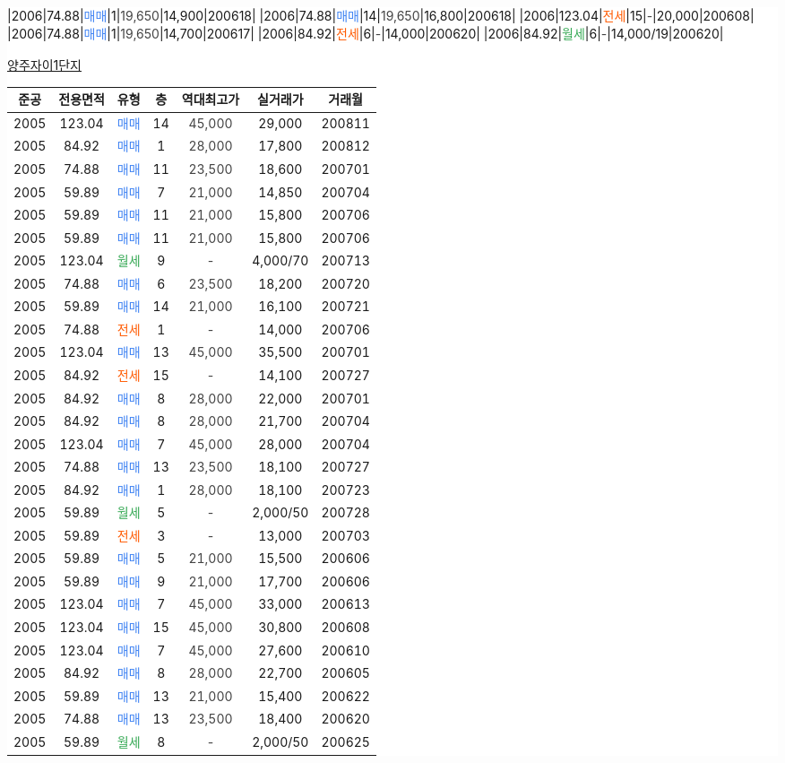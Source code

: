|2006|74.88|<span style="color:#4285f3">매매</span>|1|<span style="color:#444444">19,650</span>|14,900|200618|
|2006|74.88|<span style="color:#4285f3">매매</span>|14|<span style="color:#444444">19,650</span>|16,800|200618|
|2006|123.04|<span style="color:#ff5a00">전세</span>|15|<span style="color:#444444">-</span>|20,000|200608|
|2006|74.88|<span style="color:#4285f3">매매</span>|1|<span style="color:#444444">19,650</span>|14,700|200617|
|2006|84.92|<span style="color:#ff5a00">전세</span>|6|<span style="color:#444444">-</span>|14,000|200620|
|2006|84.92|<span style="color:#34a853">월세</span>|6|<span style="color:#444444">-</span>|14,000/19|200620|

[양주자이1단지](https://search.naver.com/search.naver?query=%EA%B2%BD%EA%B8%B0%EB%8F%84+%EC%96%91%EC%A3%BC%EC%8B%9C+%EC%82%BC%EC%88%AD%EB%8F%99+%EC%96%91%EC%A3%BC%EC%9E%90%EC%9D%B41%EB%8B%A8%EC%A7%80)

|준공|전용면적|유형|층|역대최고가|실거래가|거래월|
|:---:|:---:|:---:|:---:|:---:|:---:|:---:|
|2005|123.04|<span style="color:#4285f3">매매</span>|14|<span style="color:#444444">45,000</span>|29,000|200811|
|2005|84.92|<span style="color:#4285f3">매매</span>|1|<span style="color:#444444">28,000</span>|17,800|200812|
|2005|74.88|<span style="color:#4285f3">매매</span>|11|<span style="color:#444444">23,500</span>|18,600|200701|
|2005|59.89|<span style="color:#4285f3">매매</span>|7|<span style="color:#444444">21,000</span>|14,850|200704|
|2005|59.89|<span style="color:#4285f3">매매</span>|11|<span style="color:#444444">21,000</span>|15,800|200706|
|2005|59.89|<span style="color:#4285f3">매매</span>|11|<span style="color:#444444">21,000</span>|15,800|200706|
|2005|123.04|<span style="color:#34a853">월세</span>|9|<span style="color:#444444">-</span>|4,000/70|200713|
|2005|74.88|<span style="color:#4285f3">매매</span>|6|<span style="color:#444444">23,500</span>|18,200|200720|
|2005|59.89|<span style="color:#4285f3">매매</span>|14|<span style="color:#444444">21,000</span>|16,100|200721|
|2005|74.88|<span style="color:#ff5a00">전세</span>|1|<span style="color:#444444">-</span>|14,000|200706|
|2005|123.04|<span style="color:#4285f3">매매</span>|13|<span style="color:#444444">45,000</span>|35,500|200701|
|2005|84.92|<span style="color:#ff5a00">전세</span>|15|<span style="color:#444444">-</span>|14,100|200727|
|2005|84.92|<span style="color:#4285f3">매매</span>|8|<span style="color:#444444">28,000</span>|22,000|200701|
|2005|84.92|<span style="color:#4285f3">매매</span>|8|<span style="color:#444444">28,000</span>|21,700|200704|
|2005|123.04|<span style="color:#4285f3">매매</span>|7|<span style="color:#444444">45,000</span>|28,000|200704|
|2005|74.88|<span style="color:#4285f3">매매</span>|13|<span style="color:#444444">23,500</span>|18,100|200727|
|2005|84.92|<span style="color:#4285f3">매매</span>|1|<span style="color:#444444">28,000</span>|18,100|200723|
|2005|59.89|<span style="color:#34a853">월세</span>|5|<span style="color:#444444">-</span>|2,000/50|200728|
|2005|59.89|<span style="color:#ff5a00">전세</span>|3|<span style="color:#444444">-</span>|13,000|200703|
|2005|59.89|<span style="color:#4285f3">매매</span>|5|<span style="color:#444444">21,000</span>|15,500|200606|
|2005|59.89|<span style="color:#4285f3">매매</span>|9|<span style="color:#444444">21,000</span>|17,700|200606|
|2005|123.04|<span style="color:#4285f3">매매</span>|7|<span style="color:#444444">45,000</span>|33,000|200613|
|2005|123.04|<span style="color:#4285f3">매매</span>|15|<span style="color:#444444">45,000</span>|30,800|200608|
|2005|123.04|<span style="color:#4285f3">매매</span>|7|<span style="color:#444444">45,000</span>|27,600|200610|
|2005|84.92|<span style="color:#4285f3">매매</span>|8|<span style="color:#444444">28,000</span>|22,700|200605|
|2005|59.89|<span style="color:#4285f3">매매</span>|13|<span style="color:#444444">21,000</span>|15,400|200622|
|2005|74.88|<span style="color:#4285f3">매매</span>|13|<span style="color:#444444">23,500</span>|18,400|200620|
|2005|59.89|<span style="color:#34a853">월세</span>|8|<span style="color:#444444">-</span>|2,000/50|200625|